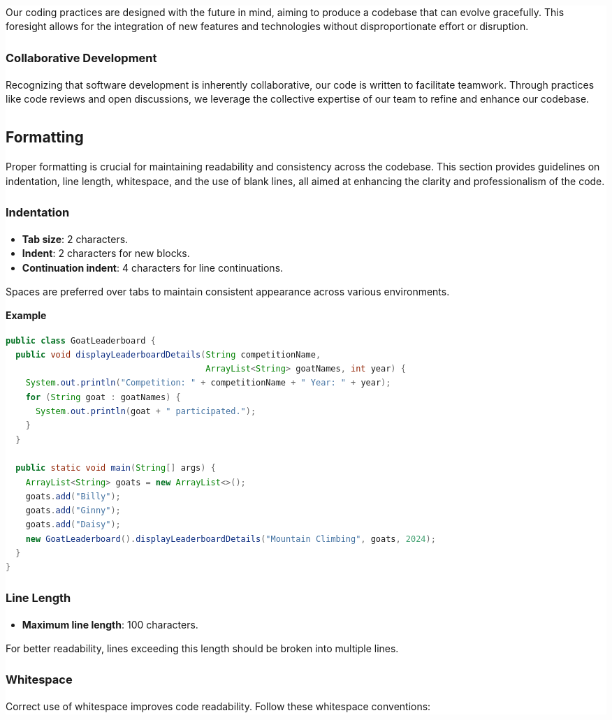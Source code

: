 Our coding practices are designed with the future in mind, aiming to produce a codebase that can evolve gracefully. This foresight allows for the integration of new features and technologies without disproportionate effort or disruption.

### Collaborative Development

Recognizing that software development is inherently collaborative, our code is written to facilitate teamwork. Through practices like code reviews and open discussions, we leverage the collective expertise of our team to refine and enhance our codebase.

## Formatting

Proper formatting is crucial for maintaining readability and consistency across the codebase. This section provides guidelines on indentation, line length, whitespace, and the use of blank lines, all aimed at enhancing the clarity and professionalism of the code.

### Indentation

*   **Tab size**: 2 characters.
*   **Indent**: 2 characters for new blocks.
*   **Continuation indent**: 4 characters for line continuations.

Spaces are preferred over tabs to maintain consistent appearance across various environments.

**Example**
```java
public class GoatLeaderboard {
  public void displayLeaderboardDetails(String competitionName,
                                        ArrayList<String> goatNames, int year) {
    System.out.println("Competition: " + competitionName + " Year: " + year);
    for (String goat : goatNames) {
      System.out.println(goat + " participated.");
    }
  }

  public static void main(String[] args) {
    ArrayList<String> goats = new ArrayList<>();
    goats.add("Billy");
    goats.add("Ginny");
    goats.add("Daisy");
    new GoatLeaderboard().displayLeaderboardDetails("Mountain Climbing", goats, 2024);
  }
}
```

### Line Length
*   **Maximum line length**: 100 characters.

For better readability, lines exceeding this length should be broken into multiple lines.

### Whitespace

Correct use of whitespace improves code readability. Follow these whitespace conventions:
  